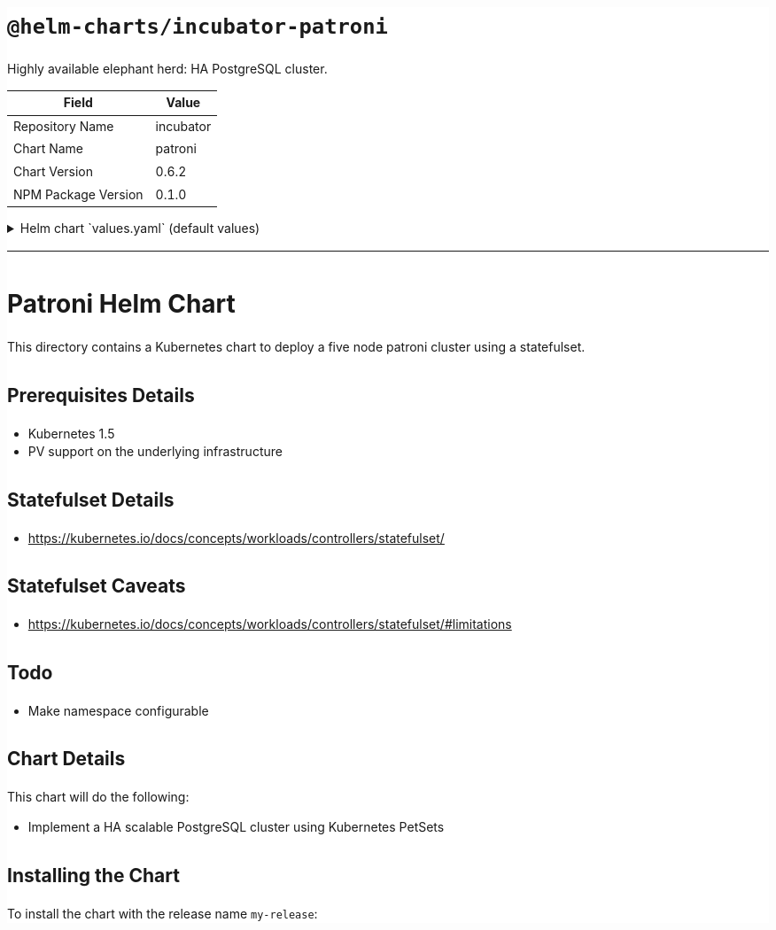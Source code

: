 # `@helm-charts/incubator-patroni`

Highly available elephant herd: HA PostgreSQL cluster.

| Field               | Value     |
| ------------------- | --------- |
| Repository Name     | incubator |
| Chart Name          | patroni   |
| Chart Version       | 0.6.2     |
| NPM Package Version | 0.1.0     |

<details><summary>Helm chart `values.yaml` (default values)</summary></details>

---

# Patroni Helm Chart

This directory contains a Kubernetes chart to deploy a five node patroni cluster using a statefulset.

## Prerequisites Details

- Kubernetes 1.5
- PV support on the underlying infrastructure

## Statefulset Details

- https://kubernetes.io/docs/concepts/workloads/controllers/statefulset/

## Statefulset Caveats

- https://kubernetes.io/docs/concepts/workloads/controllers/statefulset/#limitations

## Todo

- Make namespace configurable

## Chart Details

This chart will do the following:

- Implement a HA scalable PostgreSQL cluster using Kubernetes PetSets

## Installing the Chart

To install the chart with the release name `my-release`:
